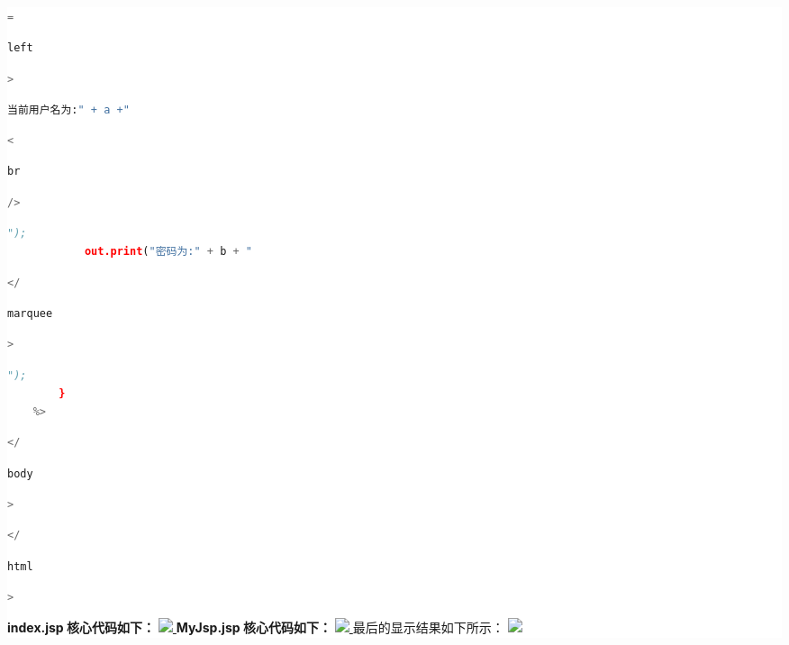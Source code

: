 ```python
```
```python
=
```
```python
left
```
```python
>
```
```python
当前用户名为:" + a +"
```
```python
<
```
```python
br
```
```python
/>
```
```python
");
    		out.print("密码为:" + b + "
```
```python
</
```
```python
marquee
```
```python
>
```
```python
");
    	}
    %>
```
```python
</
```
```python
body
```
```python
>
```
```python
</
```
```python
html
```
```python
>
```
**index.jsp 核心代码如下：**
![](https://img-blog.csdnimg.cn/20181111002807777.PNG?x-oss-process=image/watermark,type_ZmFuZ3poZW5naGVpdGk,shadow_10,text_aHR0cHM6Ly9ibG9nLmNzZG4ubmV0L0Vhc3Rtb3VudA==,size_16,color_FFFFFF,t_70)[
](https://img-blog.csdnimg.cn/20181111002807777.PNG?x-oss-process=image/watermark,type_ZmFuZ3poZW5naGVpdGk,shadow_10,text_aHR0cHM6Ly9ibG9nLmNzZG4ubmV0L0Vhc3Rtb3VudA==,size_16,color_FFFFFF,t_70)**MyJsp.jsp 核心代码如下：**
![](https://img-blog.csdnimg.cn/20181111002746176.PNG)[
](https://img-blog.csdnimg.cn/20181111002746176.PNG)最后的显示结果如下所示：
![](https://img-blog.csdnimg.cn/20181111002910659.PNG)[
](https://img-blog.csdnimg.cn/20181111002910659.PNG)